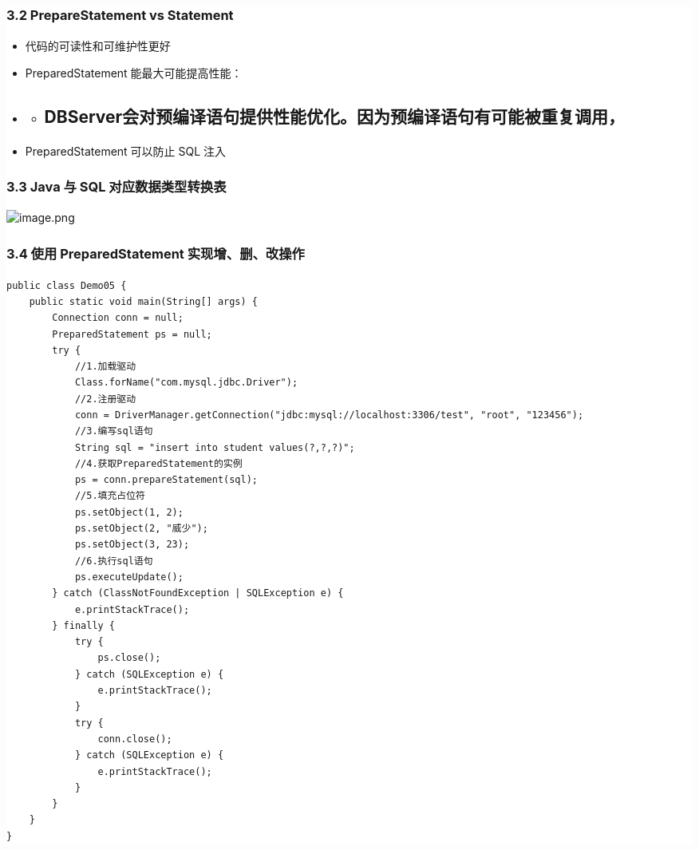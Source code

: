 

### 3.2 PrepareStatement vs Statement

- 代码的可读性和可维护性更好
- PreparedStatement 能最大可能提高性能：

- - DBServer会对**预编译**语句提供性能优化。因为预编译语句有可能被重复调用，
    - 

- PreparedStatement 可以防止 SQL 注入

### 3.3 Java 与 SQL 对应数据类型转换表

![image.png](https://cdn.nlark.com/yuque/0/2019/png/446852/1573025115994-d79b6648-5c4d-4df2-907d-94bb7b391f81.png)



### 3.4 使用 PreparedStatement 实现增、删、改操作



```
public class Demo05 {
    public static void main(String[] args) {
        Connection conn = null;
        PreparedStatement ps = null;
        try {
            //1.加载驱动
            Class.forName("com.mysql.jdbc.Driver");
            //2.注册驱动
            conn = DriverManager.getConnection("jdbc:mysql://localhost:3306/test", "root", "123456");
            //3.编写sql语句
            String sql = "insert into student values(?,?,?)";
            //4.获取PreparedStatement的实例
            ps = conn.prepareStatement(sql);
            //5.填充占位符
            ps.setObject(1, 2);
            ps.setObject(2, "威少");
            ps.setObject(3, 23);
            //6.执行sql语句
            ps.executeUpdate();
        } catch (ClassNotFoundException | SQLException e) {
            e.printStackTrace();
        } finally {
            try {
                ps.close();
            } catch (SQLException e) {
                e.printStackTrace();
            }
            try {
                conn.close();
            } catch (SQLException e) {
                e.printStackTrace();
            }
        }
    }
}
```
